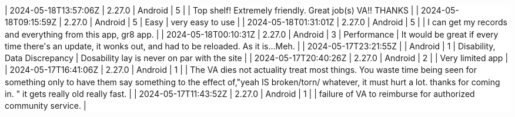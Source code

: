 | 2024-05-18T13:57:06Z | 2.27.0  | Android | 5      |                                                     | Top shelf! Extremely friendly. Great job(s) VA!! THANKS                                                                                                                                                                                                                                                                                                                                                                                                                                                                                                                           |
| 2024-05-18T09:15:59Z | 2.27.0  | Android | 5      | Easy                                                | very easy to use                                                                                                                                                                                                                                                                                                                                                                                                                                                                                                                                                                  |
| 2024-05-18T01:31:01Z | 2.27.0  | Android | 5      |                                                     | I can get my records and everything from this app, gr8 app.                                                                                                                                                                                                                                                                                                                                                                                                                                                                                                                       |
| 2024-05-18T00:10:31Z | 2.27.0  | Android | 3      | Performance                                         | It would be great if every time there's an update, it wonks out, and had to be reloaded. As it is...Meh.                                                                                                                                                                                                                                                                                                                                                                                                                                                                          |
| 2024-05-17T23:21:55Z |         | Android | 1      | Disability, Data Discrepancy                        | Dosability lay is never on par with the site                                                                                                                                                                                                                                                                                                                                                                                                                                                                                                                                      |
| 2024-05-17T20:40:26Z | 2.27.0  | Android | 2      |                                                     | Very limited app                                                                                                                                                                                                                                                                                                                                                                                                                                                                                                                                                                  |
| 2024-05-17T16:41:06Z | 2.27.0  | Android | 1      |                                                     | The VA dies not actuality treat most things. You waste time being seen for something only to have them say something to the effect of,"yeah IS broken/torn/ whatever, it must hurt a lot. thanks for coming in. " it gets really old really fast.                                                                                                                                                                                                                                                                                                                                 |
| 2024-05-17T11:43:52Z | 2.27.0  | Android | 1      |                                                     | failure of VA to reimburse for authorized community service.                                                                                                                                                                                                                                                                                                                                                                                                                                                                                                                      |